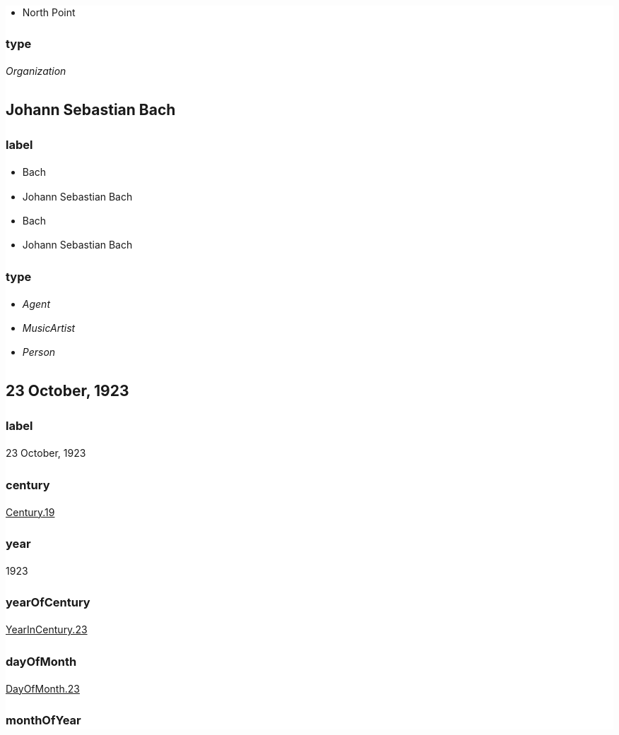  - North Point

### type


*Organization*

## Johann Sebastian Bach

### label

 - Bach

 - Johann Sebastian Bach

 - Bach

 - Johann Sebastian Bach

### type

 - *Agent*

 - *MusicArtist*

 - *Person*

## 23 October, 1923

### label


23 October, 1923

### century


[Century.19](#Century.19)

### year


1923

### yearOfCentury


[YearInCentury.23](#YearInCentury.23)

### dayOfMonth


[DayOfMonth.23](#DayOfMonth.23)

### monthOfYear

